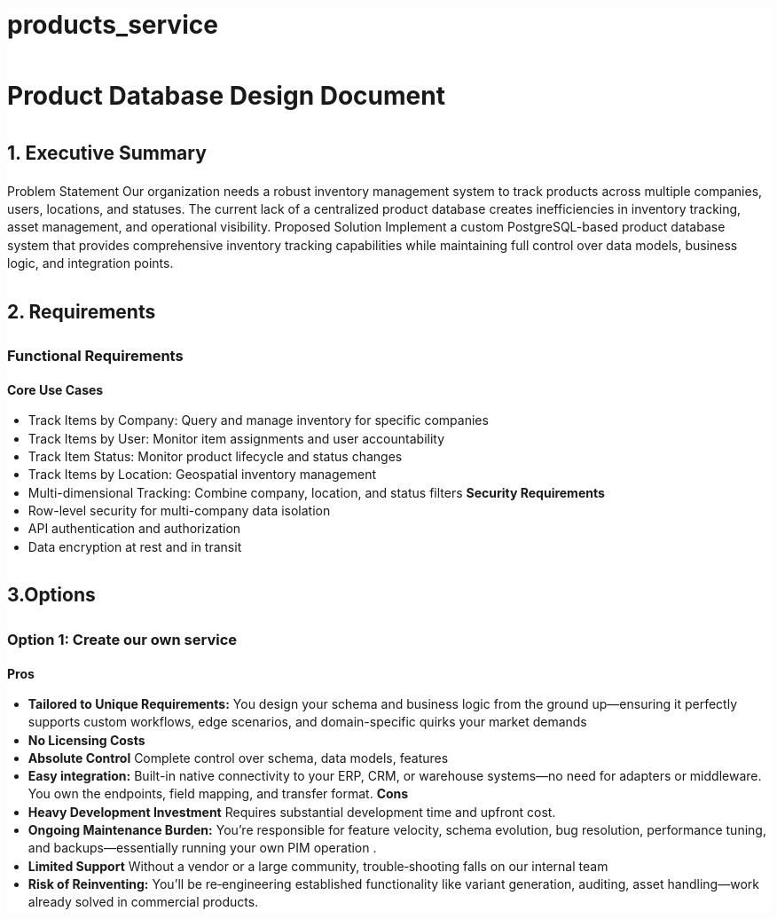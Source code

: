 # products_service

# Product Database Design Document

## 1. Executive Summary

Problem Statement
Our organization needs a robust inventory management system to track products across multiple companies, users, locations, and statuses. The current lack of a centralized product database creates inefficiencies in inventory tracking, asset management, and operational visibility.
Proposed Solution
Implement a custom PostgreSQL-based product database system that provides comprehensive inventory tracking capabilities while maintaining full control over data models, business logic, and integration points.

## 2. Requirements

### Functional Requirements

**Core Use Cases**

- Track Items by Company: Query and manage inventory for specific companies
- Track Items by User: Monitor item assignments and user accountability
- Track Item Status: Monitor product lifecycle and status changes
- Track Items by Location: Geospatial inventory management
- Multi-dimensional Tracking: Combine company, location, and status filters
  **Security Requirements**
- Row-level security for multi-company data isolation
- API authentication and authorization
- Data encryption at rest and in transit

## 3.Options

### Option 1: Create our own service

**Pros**

- **Tailored to Unique Requirements:** You design your schema and business logic from the ground up—ensuring it perfectly supports custom workflows, edge scenarios, and domain-specific quirks your market demands
- **No Licensing Costs**
- **Absolute Control**
  Complete control over schema, data models, features
- **Easy integration:** Built-in native connectivity to your ERP, CRM, or warehouse systems—no need for adapters or middleware. You own the endpoints, field mapping, and transfer format.
  **Cons**
- **Heavy Development Investment**
  Requires substantial development time and upfront cost.
- **Ongoing Maintenance Burden:** You’re responsible for feature velocity, schema evolution, bug resolution, performance tuning, and backups—essentially running your own PIM operation .
- **Limited Support** Without a vendor or a large community, trouble‐shooting falls on our internal team
- **Risk of Reinventing:** You’ll be re‑engineering established functionality like variant generation, auditing, asset handling—work already solved in commercial products.
